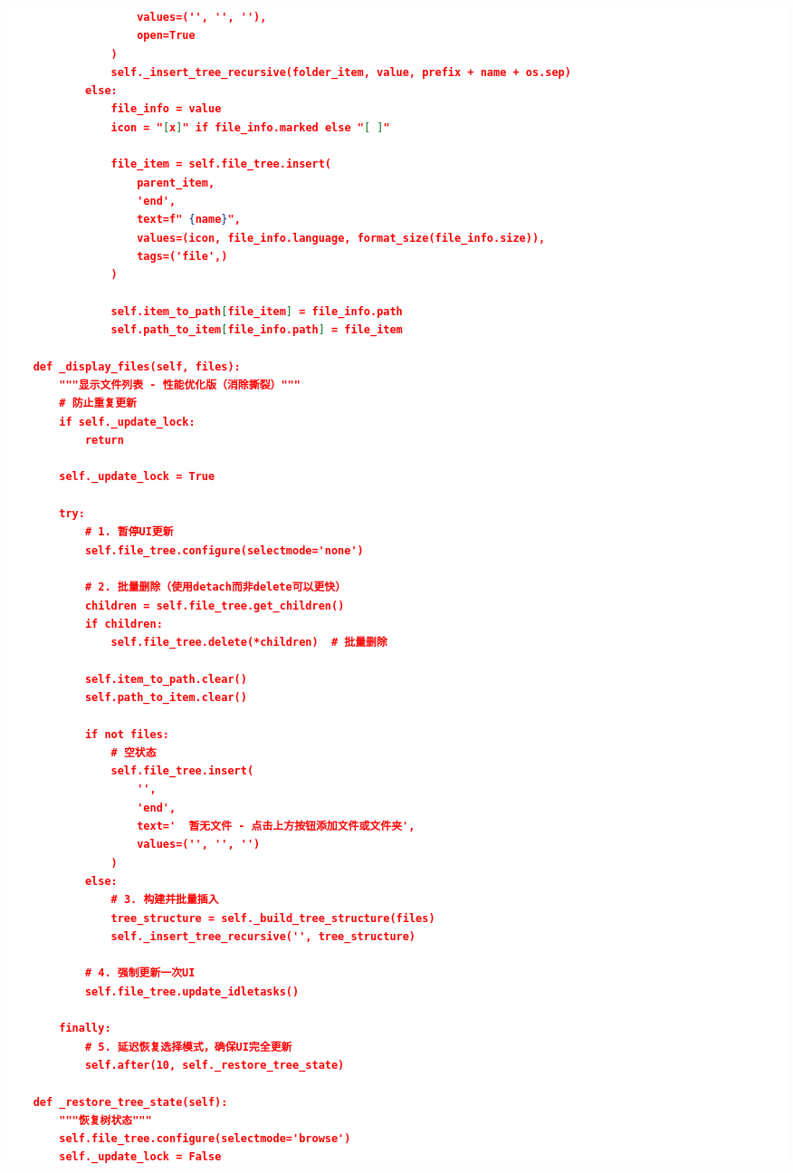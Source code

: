 ```json
                    values=('', '', ''),
                    open=True
                )
                self._insert_tree_recursive(folder_item, value, prefix + name + os.sep)
            else:
                file_info = value
                icon = "[x]" if file_info.marked else "[ ]"

                file_item = self.file_tree.insert(
                    parent_item,
                    'end',
                    text=f" {name}",
                    values=(icon, file_info.language, format_size(file_info.size)),
                    tags=('file',)
                )
                
                self.item_to_path[file_item] = file_info.path
                self.path_to_item[file_info.path] = file_item
    
    def _display_files(self, files):
        """显示文件列表 - 性能优化版（消除撕裂）"""
        # 防止重复更新
        if self._update_lock:
            return
        
        self._update_lock = True
        
        try:
            # 1. 暂停UI更新
            self.file_tree.configure(selectmode='none')
            
            # 2. 批量删除（使用detach而非delete可以更快）
            children = self.file_tree.get_children()
            if children:
                self.file_tree.delete(*children)  # 批量删除
            
            self.item_to_path.clear()
            self.path_to_item.clear()
            
            if not files:
                # 空状态
                self.file_tree.insert(
                    '',
                    'end',
                    text='  暂无文件 - 点击上方按钮添加文件或文件夹',
                    values=('', '', '')
                )
            else:
                # 3. 构建并批量插入
                tree_structure = self._build_tree_structure(files)
                self._insert_tree_recursive('', tree_structure)
            
            # 4. 强制更新一次UI
            self.file_tree.update_idletasks()
            
        finally:
            # 5. 延迟恢复选择模式，确保UI完全更新
            self.after(10, self._restore_tree_state)
    
    def _restore_tree_state(self):
        """恢复树状态"""
        self.file_tree.configure(selectmode='browse')
        self._update_lock = False
```